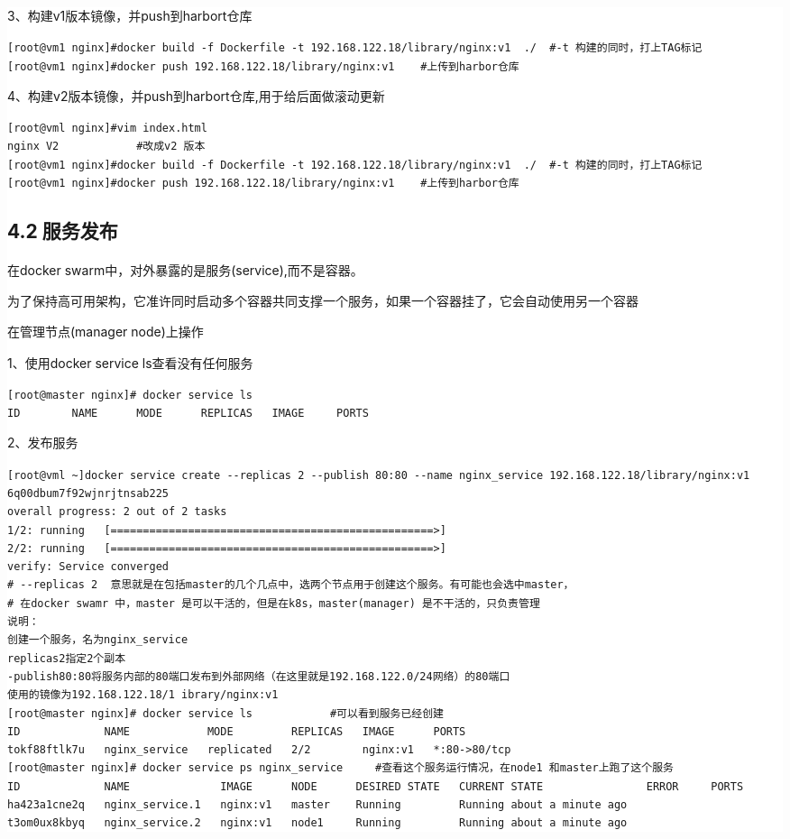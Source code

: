 3、构建v1版本镜像，并push到harbort仓库

```
[root@vm1 nginx]#docker build -f Dockerfile -t 192.168.122.18/library/nginx:v1  ./  #-t 构建的同时，打上TAG标记
[root@vm1 nginx]#docker push 192.168.122.18/library/nginx:v1    #上传到harbor仓库
```

4、构建v2版本镜像，并push到harbort仓库,用于给后面做滚动更新

```
[root@vml nginx]#vim index.html
nginx V2            #改成v2 版本
[root@vm1 nginx]#docker build -f Dockerfile -t 192.168.122.18/library/nginx:v1  ./  #-t 构建的同时，打上TAG标记
[root@vm1 nginx]#docker push 192.168.122.18/library/nginx:v1    #上传到harbor仓库
```

## **4.2 服务发布**

在docker swarm中，对外暴露的是服务(service),而不是容器。

为了保持高可用架构，它准许同时启动多个容器共同支撑一个服务，如果一个容器挂了，它会自动使用另一个容器

在管理节点(manager node)上操作

1、使用docker service ls查看没有任何服务

```
[root@master nginx]# docker service ls
ID        NAME      MODE      REPLICAS   IMAGE     PORTS
```

2、发布服务

```
[root@vml ~]docker service create --replicas 2 --publish 80:80 --name nginx_service 192.168.122.18/library/nginx:v1
6q00dbum7f92wjnrjtnsab225
overall progress: 2 out of 2 tasks 
1/2: running   [==================================================>] 
2/2: running   [==================================================>] 
verify: Service converged
# --replicas 2  意思就是在包括master的几个几点中，选两个节点用于创建这个服务。有可能也会选中master，
# 在docker swamr 中，master 是可以干活的，但是在k8s，master(manager) 是不干活的，只负责管理
说明：
创建一个服务，名为nginx_service
replicas2指定2个副本
-publish80:80将服务内部的80端口发布到外部网络（在这里就是192.168.122.0/24网络）的80端口
使用的镜像为192.168.122.18/1 ibrary/nginx:v1
[root@master nginx]# docker service ls            #可以看到服务已经创建
ID             NAME            MODE         REPLICAS   IMAGE      PORTS
tokf88ftlk7u   nginx_service   replicated   2/2        nginx:v1   *:80->80/tcp
[root@master nginx]# docker service ps nginx_service     #查看这个服务运行情况，在node1 和master上跑了这个服务
ID             NAME              IMAGE      NODE      DESIRED STATE   CURRENT STATE                ERROR     PORTS
ha423a1cne2q   nginx_service.1   nginx:v1   master    Running         Running about a minute ago             
t3om0ux8kbyq   nginx_service.2   nginx:v1   node1     Running         Running about a minute ago
```
